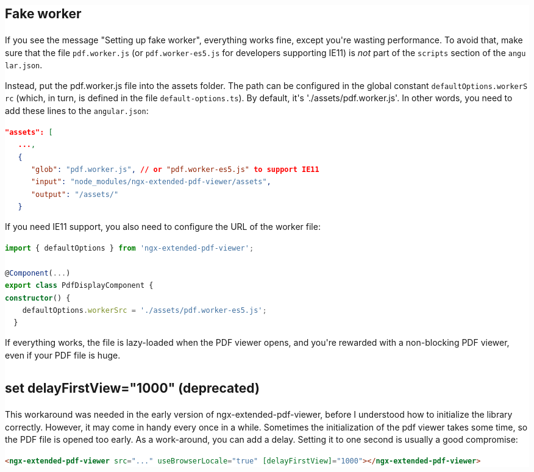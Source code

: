 ## Fake worker
If you see the message "Setting up fake worker", everything works fine, except you're wasting performance. To avoid that, make sure that the file `pdf.worker.js` (or `pdf.worker-es5.js` for developers supporting IE11) is *not* part of the `scripts` section of the `angular.json`.

Instead, put the pdf.worker.js file into the assets folder. The path can be configured in the global constant `defaultOptions.workerSrc` (which, in turn, is defined in the file `default-options.ts`). By default, it's './assets/pdf.worker.js'. In other words, you need to add these lines to the `angular.json`:

```json
"assets": [
   ...,
   {
      "glob": "pdf.worker.js", // or "pdf.worker-es5.js" to support IE11
      "input": "node_modules/ngx-extended-pdf-viewer/assets",
      "output": "/assets/"
   }
```

If you need IE11 support, you also need to configure the URL of the worker file:

```typescript
import { defaultOptions } from 'ngx-extended-pdf-viewer';

@Component(...)
export class PdfDisplayComponent {
constructor() {
    defaultOptions.workerSrc = './assets/pdf.worker-es5.js';
  }
```

If everything works, the file is lazy-loaded when the PDF viewer opens, and you're rewarded with a non-blocking PDF viewer, even if your PDF file is huge.

## set delayFirstView="1000" (deprecated)

This workaround was needed in the early version of ngx-extended-pdf-viewer, before I understood how to initialize the library correctly. However, it may come in handy every once in a while. Sometimes the initialization of the pdf viewer takes some time, so the PDF file is opened too early. As a work-around, you can add a delay. Setting it to one second is usually a good compromise:

```html
<ngx-extended-pdf-viewer src="..." useBrowserLocale="true" [delayFirstView]="1000"></ngx-extended-pdf-viewer>
```
